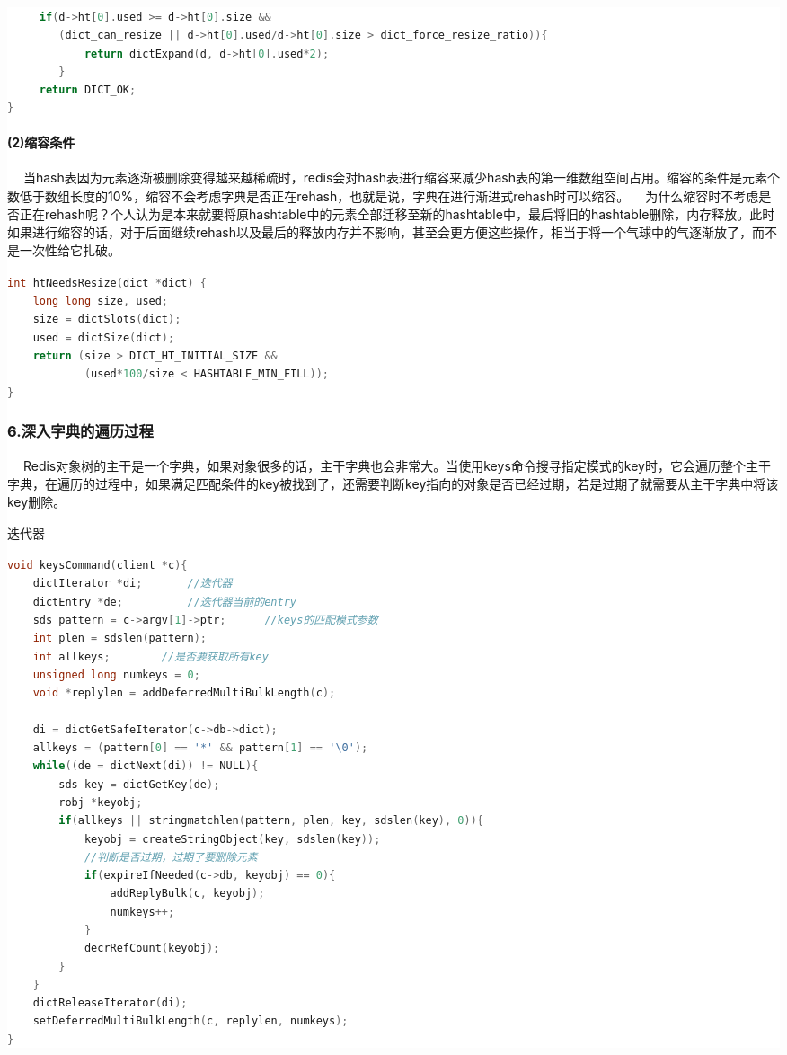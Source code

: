 ```c
	 if(d->ht[0].used >= d->ht[0].size &&
	 	(dict_can_resize || d->ht[0].used/d->ht[0].size > dict_force_resize_ratio)){
	 		return dictExpand(d, d->ht[0].used*2);
	 	}
	 return DICT_OK;
}
```

#### (2)缩容条件

  当hash表因为元素逐渐被删除变得越来越稀疏时，redis会对hash表进行缩容来减少hash表的第一维数组空间占用。缩容的条件是元素个数低于数组长度的10%，缩容不会考虑字典是否正在rehash，也就是说，字典在进行渐进式rehash时可以缩容。
 为什么缩容时不考虑是否正在rehash呢？个人认为是本来就要将原hashtable中的元素全部迁移至新的hashtable中，最后将旧的hashtable删除，内存释放。此时如果进行缩容的话，对于后面继续rehash以及最后的释放内存并不影响，甚至会更方便这些操作，相当于将一个气球中的气逐渐放了，而不是一次性给它扎破。

```c
int htNeedsResize(dict *dict) {
	long long size, used;
	size = dictSlots(dict);
	used = dictSize(dict);
	return (size > DICT_HT_INITIAL_SIZE &&
			(used*100/size < HASHTABLE_MIN_FILL));
}
```

### 6.深入字典的遍历过程

  Redis对象树的主干是一个字典，如果对象很多的话，主干字典也会非常大。当使用keys命令搜寻指定模式的key时，它会遍历整个主干字典，在遍历的过程中，如果满足匹配条件的key被找到了，还需要判断key指向的对象是否已经过期，若是过期了就需要从主干字典中将该key删除。

迭代器

```c
void keysCommand(client *c){
	dictIterator *di;		//迭代器
	dictEntry *de;			//迭代器当前的entry
	sds pattern = c->argv[1]->ptr;		//keys的匹配模式参数
	int plen = sdslen(pattern);
	int allkeys;		//是否要获取所有key
	unsigned long numkeys = 0;
	void *replylen = addDeferredMultiBulkLength(c);
	
	di = dictGetSafeIterator(c->db->dict);
	allkeys = (pattern[0] == '*' && pattern[1] == '\0');
	while((de = dictNext(di)) != NULL){
		sds key = dictGetKey(de);
		robj *keyobj;
		if(allkeys || stringmatchlen(pattern, plen, key, sdslen(key), 0)){
			keyobj = createStringObject(key, sdslen(key));
			//判断是否过期，过期了要删除元素
			if(expireIfNeeded(c->db, keyobj) == 0){
				addReplyBulk(c, keyobj);
				numkeys++;
			}
			decrRefCount(keyobj);
		}
	}
	dictReleaseIterator(di);
	setDeferredMultiBulkLength(c, replylen, numkeys);
}
```
